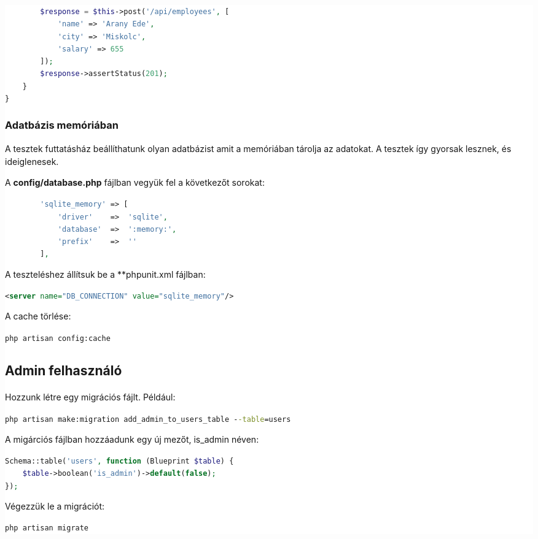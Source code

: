 ```php
        $response = $this->post('/api/employees', [
            'name' => 'Arany Ede',
            'city' => 'Miskolc',
            'salary' => 655
        ]);
        $response->assertStatus(201);
    }
}
```

### Adatbázis memóriában

A tesztek futtatásház beállíthatunk olyan adatbázist amit a memóriában tárolja az adatokat. A tesztek így gyorsak lesznek, és ideiglenesek.

A **config/database.php** fájlban vegyük fel a következőt sorokat:

```php
        'sqlite_memory' => [
            'driver'    =>  'sqlite',
            'database'  =>  ':memory:',
            'prefix'    =>  ''
        ],
```

A teszteléshez állítsuk be a **phpunit.xml fájlban:

```xml
<server name="DB_CONNECTION" value="sqlite_memory"/>
```

A cache törlése:

```cmd
php artisan config:cache
```

## Admin felhasználó

Hozzunk létre egy migrációs fájlt. Például:

```cmd
php artisan make:migration add_admin_to_users_table --table=users
```

A migárciós fájlban hozzáadunk egy új mezőt, is_admin néven:

```php
Schema::table('users', function (Blueprint $table) {
    $table->boolean('is_admin')->default(false);
});
```

Végezzük le a migrációt:

```cmd
php artisan migrate
```
